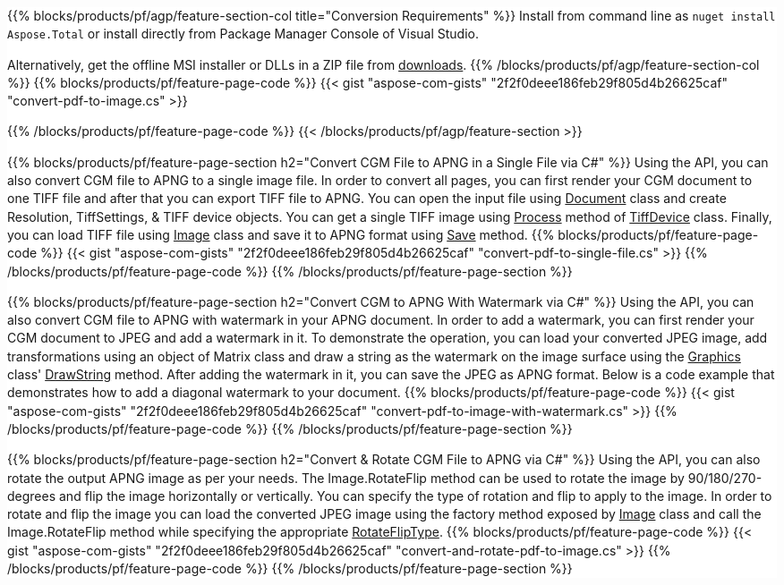 {{% blocks/products/pf/agp/feature-section-col title="Conversion Requirements" %}}
Install from command line as ```nuget install Aspose.Total``` or install directly from Package Manager Console of Visual Studio.

Alternatively, get the offline MSI installer or DLLs in a ZIP file from [downloads](https://releases.aspose.com/total/net).
{{% /blocks/products/pf/agp/feature-section-col %}}
{{% blocks/products/pf/feature-page-code %}}
{{< gist "aspose-com-gists" "2f2f0deee186feb29f805d4b26625caf" "convert-pdf-to-image.cs" >}}

{{% /blocks/products/pf/feature-page-code %}}
{{< /blocks/products/pf/agp/feature-section >}}

{{% blocks/products/pf/feature-page-section  h2="Convert CGM File to APNG in a Single File via C#" %}}
Using the API, you can also convert CGM file to APNG to a single image file. In order to convert all pages, you can first render your CGM document to one TIFF file and after that you can export TIFF file to APNG. You can open the input file using [Document](https://reference.aspose.com/pdf/net/aspose.pdf/document) class and create Resolution, TiffSettings, & TIFF device objects. You can get a single TIFF image using [Process](https://reference.aspose.com/pdf/net/aspose.pdf.devices.documentdevice/process/methods/3) method of [TiffDevice](https://reference.aspose.com/pdf/net/aspose.pdf.devices/tiffdevice) class. Finally, you can load TIFF file using [Image](https://reference.aspose.com/imaging/net/aspose.imaging/image) class 
and save it to APNG format using [Save](https://reference.aspose.com/imaging/net/aspose.imaging.image/save/methods/4) method.
{{% blocks/products/pf/feature-page-code %}}
{{< gist "aspose-com-gists" "2f2f0deee186feb29f805d4b26625caf" "convert-pdf-to-single-file.cs" >}}
{{% /blocks/products/pf/feature-page-code  %}}
{{% /blocks/products/pf/feature-page-section %}}

{{% blocks/products/pf/feature-page-section  h2="Convert CGM to APNG With Watermark via C#" %}}
Using the API, you can also convert CGM file to APNG with watermark in your APNG document. In order to add a watermark, you can first render your CGM document to JPEG and add a watermark in it. To demonstrate the operation, you can load your converted JPEG image, add transformations using an object of Matrix class and draw a string as the watermark on the image surface using the [Graphics](https://reference.aspose.com/imaging/net/aspose.imaging/graphics) class' [DrawString](https://reference.aspose.com/imaging/net/aspose.imaging/graphics/methods/drawstring) method. After adding the watermark in it, you can save the JPEG as APNG format.  Below is a code example that demonstrates how to add a diagonal watermark to your document. 
{{% blocks/products/pf/feature-page-code %}}
{{< gist "aspose-com-gists" "2f2f0deee186feb29f805d4b26625caf" "convert-pdf-to-image-with-watermark.cs" >}}
{{% /blocks/products/pf/feature-page-code  %}}
{{% /blocks/products/pf/feature-page-section %}}

{{% blocks/products/pf/feature-page-section  h2="Convert & Rotate CGM File to APNG via C#" %}}
Using the API, you can also rotate the output APNG image as per your needs. The Image.RotateFlip method can be used to rotate the image by 90/180/270-degrees and flip the image horizontally or vertically. You can specify the type of rotation and flip to apply to the image. In order to rotate and flip the image you can load the converted JPEG image using the factory method exposed by [Image](https://reference.aspose.com/imaging/net/aspose.imaging/image) class and call the Image.RotateFlip method while specifying the appropriate [RotateFlipType](https://reference.aspose.com/imaging/net/aspose.imaging/rotatefliptype).
{{% blocks/products/pf/feature-page-code %}}
{{< gist "aspose-com-gists" "2f2f0deee186feb29f805d4b26625caf" "convert-and-rotate-pdf-to-image.cs" >}}
{{% /blocks/products/pf/feature-page-code  %}}
{{% /blocks/products/pf/feature-page-section %}}
